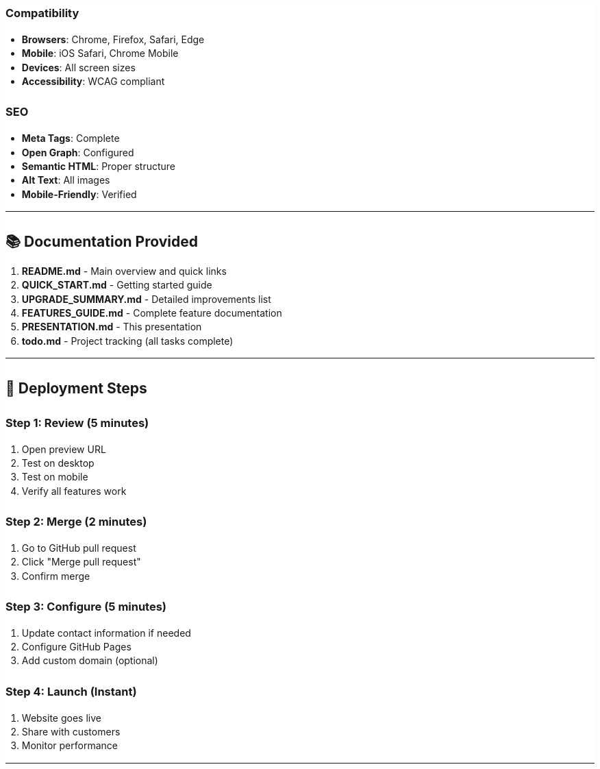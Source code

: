 ### Compatibility
- **Browsers**: Chrome, Firefox, Safari, Edge
- **Mobile**: iOS Safari, Chrome Mobile
- **Devices**: All screen sizes
- **Accessibility**: WCAG compliant

### SEO
- **Meta Tags**: Complete
- **Open Graph**: Configured
- **Semantic HTML**: Proper structure
- **Alt Text**: All images
- **Mobile-Friendly**: Verified

---

## 📚 Documentation Provided

1. **README.md** - Main overview and quick links
2. **QUICK_START.md** - Getting started guide
3. **UPGRADE_SUMMARY.md** - Detailed improvements list
4. **FEATURES_GUIDE.md** - Complete feature documentation
5. **PRESENTATION.md** - This presentation
6. **todo.md** - Project tracking (all tasks complete)

---

## 🎯 Deployment Steps

### Step 1: Review (5 minutes)
1. Open preview URL
2. Test on desktop
3. Test on mobile
4. Verify all features work

### Step 2: Merge (2 minutes)
1. Go to GitHub pull request
2. Click "Merge pull request"
3. Confirm merge

### Step 3: Configure (5 minutes)
1. Update contact information if needed
2. Configure GitHub Pages
3. Add custom domain (optional)

### Step 4: Launch (Instant)
1. Website goes live
2. Share with customers
3. Monitor performance

---
